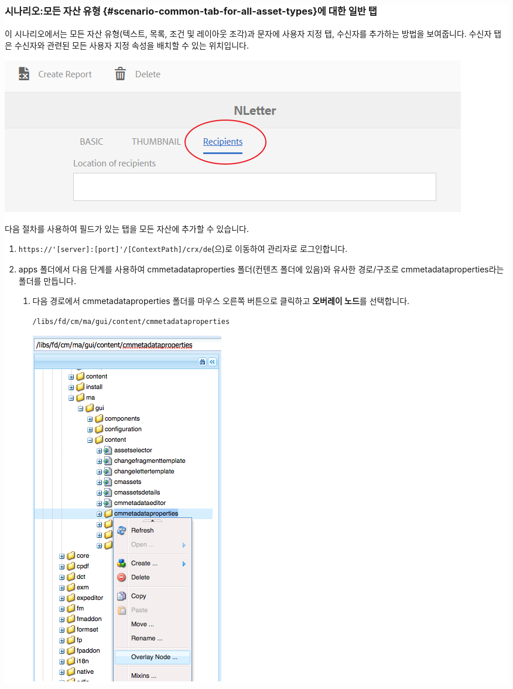 ### 시나리오:모든 자산 유형 {#scenario-common-tab-for-all-asset-types}에 대한 일반 탭

이 시나리오에서는 모든 자산 유형(텍스트, 목록, 조건 및 레이아웃 조각)과 문자에 사용자 지정 탭, 수신자를 추가하는 방법을 보여줍니다. 수신자 탭은 수신자와 관련된 모든 사용자 지정 속성을 배치할 수 있는 위치입니다.

![모든 자산 유형에 대해 사용자 지정 탭이 추가되었습니다](assets/recipientstab.png)

다음 절차를 사용하여 필드가 있는 탭을 모든 자산에 추가할 수 있습니다.

1. `https://'[server]:[port]'/[ContextPath]/crx/de`(으)로 이동하여 관리자로 로그인합니다.
1. apps 폴더에서 다음 단계를 사용하여 cmmetadataproperties 폴더(컨텐츠 폴더에 있음)와 유사한 경로/구조로 cmmetadataproperties라는 폴더를 만듭니다.

   1. 다음 경로에서 cmmetadataproperties 폴더를 마우스 오른쪽 버튼으로 클릭하고 **오버레이 노드**&#x200B;를 선택합니다.

      `/libs/fd/cm/ma/gui/content/cmmetadataproperties`

      ![오버레이 노드](assets/cmmetadatapropertiesoverlaynode.png)
